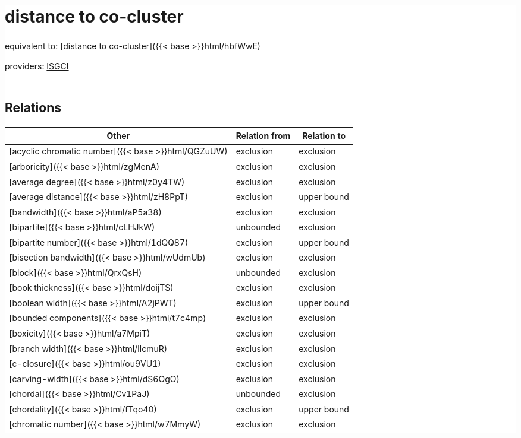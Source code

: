 # distance to co-cluster

equivalent to: [distance to co-cluster]({{< base >}}html/hbfWwE)

providers: [ISGCI](https://www.graphclasses.org/classes/par_3.html)



<p><div id="../local_hbfWwE.dot" class="svg-diagram"></div></p><script>Viz.instance().then(function(viz) {fetch('../local_hbfWwE.dot').then(response => response.text()).then((data) => {var svg = viz.renderSVGElement(data);svg.setAttribute("width", "100%");svg.setAttribute("height", "300pt");document.getElementById("../local_hbfWwE.dot").appendChild(svg);svgPanZoom(svg, {zoomEnabled: true,zoomScaleSensitivity: 0.3,minZoom: 0.9,maxZoom: 6,});})});</script>

<p><div id="../dif_inclusions_hbfWwE.dot" class="svg-diagram"></div></p><script>Viz.instance().then(function(viz) {fetch('../dif_inclusions_hbfWwE.dot').then(response => response.text()).then((data) => {var svg = viz.renderSVGElement(data);svg.setAttribute("width", "100%");svg.setAttribute("height", "300pt");document.getElementById("../dif_inclusions_hbfWwE.dot").appendChild(svg);svgPanZoom(svg, {zoomEnabled: true,zoomScaleSensitivity: 0.3,minZoom: 0.9,maxZoom: 6,});})});</script>

<p><div id="../same_inclusions_hbfWwE.dot" class="svg-diagram"></div></p><script>Viz.instance().then(function(viz) {fetch('../same_inclusions_hbfWwE.dot').then(response => response.text()).then((data) => {var svg = viz.renderSVGElement(data);svg.setAttribute("width", "100%");svg.setAttribute("height", "300pt");document.getElementById("../same_inclusions_hbfWwE.dot").appendChild(svg);svgPanZoom(svg, {zoomEnabled: true,zoomScaleSensitivity: 0.3,minZoom: 0.9,maxZoom: 6,});})});</script>

---

## Relations

| Other | Relation from | Relation to |
| --- | --- | --- |
| [acyclic chromatic number]({{< base >}}html/QGZuUW) | exclusion | exclusion |
| [arboricity]({{< base >}}html/zgMenA) | exclusion | exclusion |
| [average degree]({{< base >}}html/z0y4TW) | exclusion | exclusion |
| [average distance]({{< base >}}html/zH8PpT) | exclusion | upper bound |
| [bandwidth]({{< base >}}html/aP5a38) | exclusion | exclusion |
| [bipartite]({{< base >}}html/cLHJkW) | unbounded | exclusion |
| [bipartite number]({{< base >}}html/1dQQ87) | exclusion | upper bound |
| [bisection bandwidth]({{< base >}}html/wUdmUb) | exclusion | exclusion |
| [block]({{< base >}}html/QrxQsH) | unbounded | exclusion |
| [book thickness]({{< base >}}html/doijTS) | exclusion | exclusion |
| [boolean width]({{< base >}}html/A2jPWT) | exclusion | upper bound |
| [bounded components]({{< base >}}html/t7c4mp) | exclusion | exclusion |
| [boxicity]({{< base >}}html/a7MpiT) | exclusion | exclusion |
| [branch width]({{< base >}}html/lIcmuR) | exclusion | exclusion |
| [c-closure]({{< base >}}html/ou9VU1) | exclusion | exclusion |
| [carving-width]({{< base >}}html/dS6OgO) | exclusion | exclusion |
| [chordal]({{< base >}}html/Cv1PaJ) | unbounded | exclusion |
| [chordality]({{< base >}}html/fTqo40) | exclusion | upper bound |
| [chromatic number]({{< base >}}html/w7MmyW) | exclusion | exclusion |